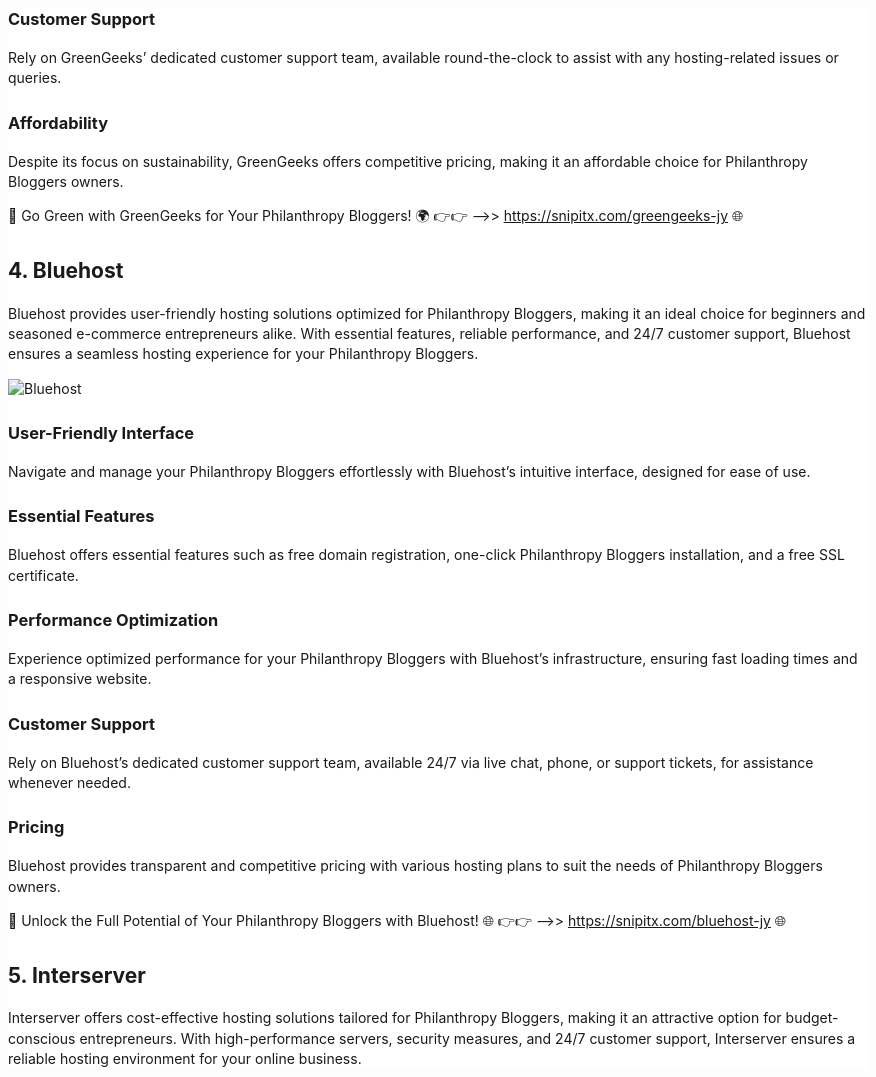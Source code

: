 ### Customer Support
Rely on GreenGeeks’ dedicated customer support team, available round-the-clock to assist with any hosting-related issues or queries.

### Affordability
Despite its focus on sustainability, GreenGeeks offers competitive pricing, making it an affordable choice for Philanthropy Bloggers owners.

🌿 Go Green with GreenGeeks for Your Philanthropy Bloggers! 🌍
👉👉 -->> https://snipitx.com/greengeeks-jy 🌐

## 4. Bluehost

Bluehost provides user-friendly hosting solutions optimized for Philanthropy Bloggers, making it an ideal choice for beginners and seasoned e-commerce entrepreneurs alike. With essential features, reliable performance, and 24/7 customer support, Bluehost ensures a seamless hosting experience for your Philanthropy Bloggers.

![Bluehost](https://i.imgur.com/PasFF9E.jpeg "Bluehost Hosting")

### User-Friendly Interface
Navigate and manage your Philanthropy Bloggers effortlessly with Bluehost’s intuitive interface, designed for ease of use.

### Essential Features
Bluehost offers essential features such as free domain registration, one-click Philanthropy Bloggers installation, and a free SSL certificate.

### Performance Optimization
Experience optimized performance for your Philanthropy Bloggers with Bluehost’s infrastructure, ensuring fast loading times and a responsive website.

### Customer Support
Rely on Bluehost’s dedicated customer support team, available 24/7 via live chat, phone, or support tickets, for assistance whenever needed.

### Pricing
Bluehost provides transparent and competitive pricing with various hosting plans to suit the needs of Philanthropy Bloggers owners.

🚀 Unlock the Full Potential of Your Philanthropy Bloggers with Bluehost! 🌐
👉👉 -->> https://snipitx.com/bluehost-jy 🌐

## 5. Interserver

Interserver offers cost-effective hosting solutions tailored for Philanthropy Bloggers, making it an attractive option for budget-conscious entrepreneurs. With high-performance servers, security measures, and 24/7 customer support, Interserver ensures a reliable hosting environment for your online business.

